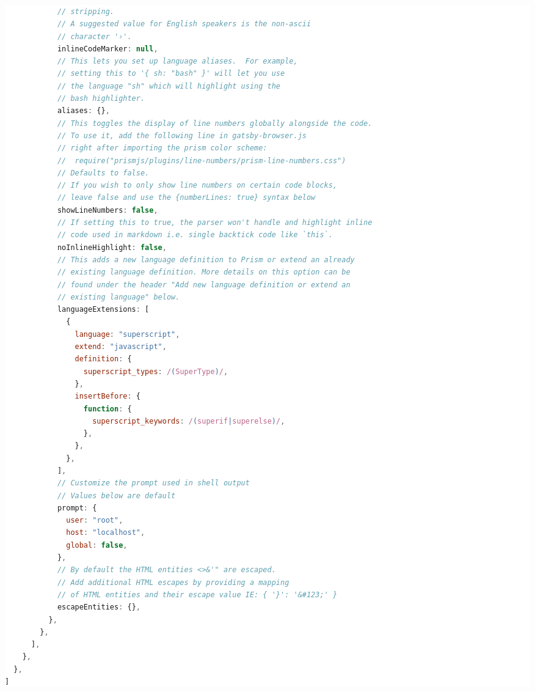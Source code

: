 ```js
            // stripping.
            // A suggested value for English speakers is the non-ascii
            // character '›'.
            inlineCodeMarker: null,
            // This lets you set up language aliases.  For example,
            // setting this to '{ sh: "bash" }' will let you use
            // the language "sh" which will highlight using the
            // bash highlighter.
            aliases: {},
            // This toggles the display of line numbers globally alongside the code.
            // To use it, add the following line in gatsby-browser.js
            // right after importing the prism color scheme:
            //  require("prismjs/plugins/line-numbers/prism-line-numbers.css")
            // Defaults to false.
            // If you wish to only show line numbers on certain code blocks,
            // leave false and use the {numberLines: true} syntax below
            showLineNumbers: false,
            // If setting this to true, the parser won't handle and highlight inline
            // code used in markdown i.e. single backtick code like `this`.
            noInlineHighlight: false,
            // This adds a new language definition to Prism or extend an already
            // existing language definition. More details on this option can be
            // found under the header "Add new language definition or extend an
            // existing language" below.
            languageExtensions: [
              {
                language: "superscript",
                extend: "javascript",
                definition: {
                  superscript_types: /(SuperType)/,
                },
                insertBefore: {
                  function: {
                    superscript_keywords: /(superif|superelse)/,
                  },
                },
              },
            ],
            // Customize the prompt used in shell output
            // Values below are default
            prompt: {
              user: "root",
              host: "localhost",
              global: false,
            },
            // By default the HTML entities <>&'" are escaped.
            // Add additional HTML escapes by providing a mapping
            // of HTML entities and their escape value IE: { '}': '&#123;' }
            escapeEntities: {},
          },
        },
      ],
    },
  },
]
```
